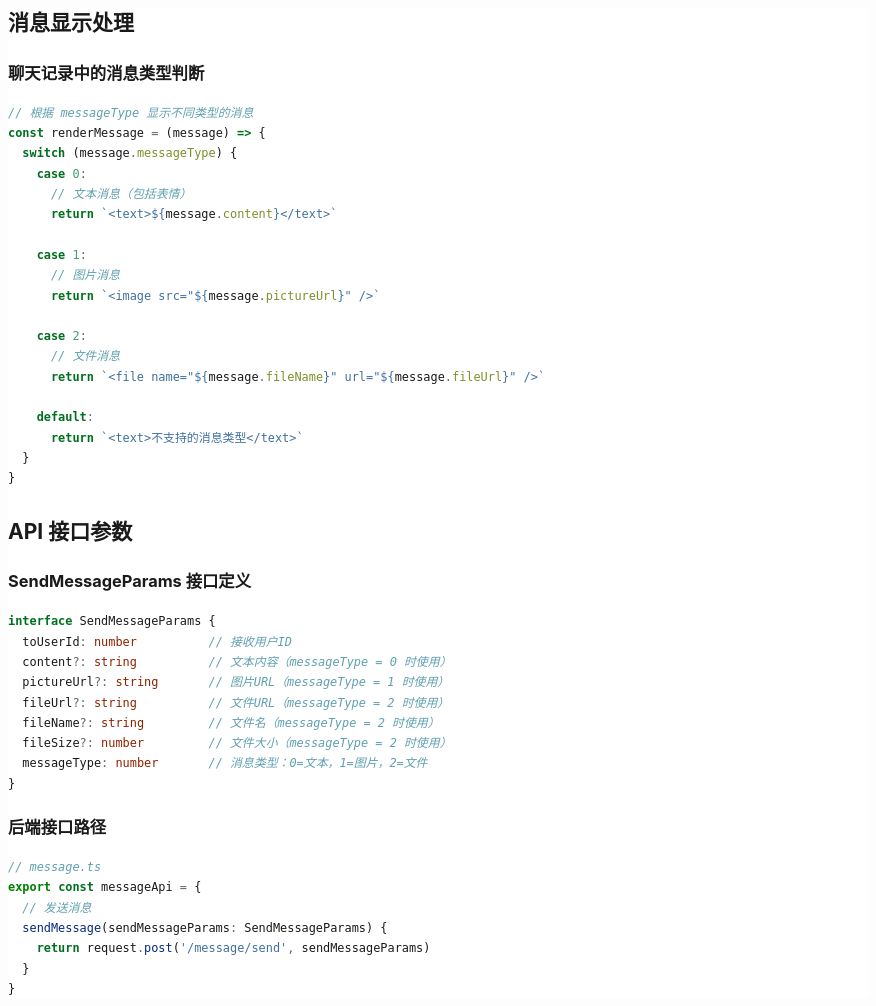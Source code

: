 ## 消息显示处理

### 聊天记录中的消息类型判断

```typescript
// 根据 messageType 显示不同类型的消息
const renderMessage = (message) => {
  switch (message.messageType) {
    case 0:
      // 文本消息（包括表情）
      return `<text>${message.content}</text>`
      
    case 1:
      // 图片消息
      return `<image src="${message.pictureUrl}" />`
      
    case 2:
      // 文件消息
      return `<file name="${message.fileName}" url="${message.fileUrl}" />`
      
    default:
      return `<text>不支持的消息类型</text>`
  }
}
```

## API 接口参数

### SendMessageParams 接口定义

```typescript
interface SendMessageParams {
  toUserId: number          // 接收用户ID
  content?: string          // 文本内容（messageType = 0 时使用）
  pictureUrl?: string       // 图片URL（messageType = 1 时使用）
  fileUrl?: string          // 文件URL（messageType = 2 时使用）
  fileName?: string         // 文件名（messageType = 2 时使用）
  fileSize?: number         // 文件大小（messageType = 2 时使用）
  messageType: number       // 消息类型：0=文本，1=图片，2=文件
}
```

### 后端接口路径

```typescript
// message.ts
export const messageApi = {
  // 发送消息
  sendMessage(sendMessageParams: SendMessageParams) {
    return request.post('/message/send', sendMessageParams)
  }
}
```
